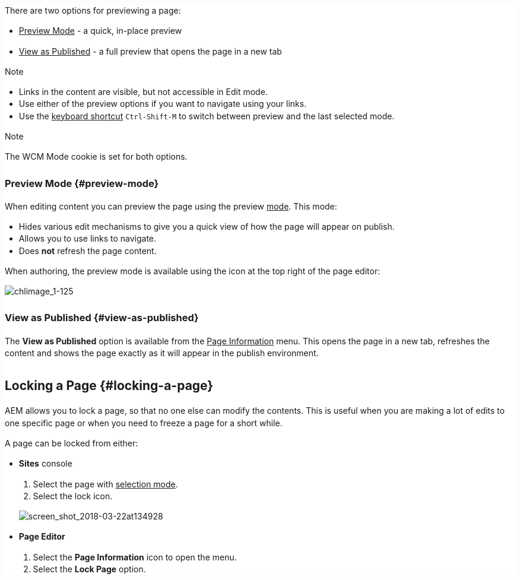 There are two options for previewing a page:

* [Preview Mode](#preview-mode) - a quick, in-place preview

* [View as Published](#view-as-published) - a full preview that opens the page in a new tab

>[!NOTE]
>
>* Links in the content are visible, but not accessible in Edit mode.
>* Use either of the preview options if you want to navigate using your links.
>* Use the [keyboard shortcut](/help/sites-authoring/keyboard-shortcuts.md) `Ctrl-Shift-M` to switch between preview and the last selected mode.
>

>[!NOTE]
>
>The WCM Mode cookie is set for both options.

### Preview Mode {#preview-mode}

When editing content you can preview the page using the preview [mode](/help/sites-authoring/author-environment-tools.md#page-modes). This mode:

* Hides various edit mechanisms to give you a quick view of how the page will appear on publish.
* Allows you to use links to navigate.
* Does **not** refresh the page content.

When authoring, the preview mode is available using the icon at the top right of the page editor:

![chlimage_1-125](assets/chlimage_1-125.png)

### View as Published {#view-as-published}

The **View as Published** option is available from the [Page Information](/help/sites-authoring/author-environment-tools.md#page-information) menu. This opens the page in a new tab, refreshes the content and shows the page exactly as it will appear in the publish environment.

## Locking a Page {#locking-a-page}

AEM allows you to lock a page, so that no one else can modify the contents. This is useful when you are making a lot of edits to one specific page or when you need to freeze a page for a short while.

A page can be locked from either:

* **Sites** console

    1. Select the page with [selection mode](/help/sites-authoring/basic-handling.md#viewing-and-selecting-resources).
    1. Select the lock icon.

  ![screen_shot_2018-03-22at134928](assets/screen_shot_2018-03-22at134928.png)

* **Page Editor**

    1. Select the **Page Information** icon to open the menu.
    1. Select the **Lock Page** option.
